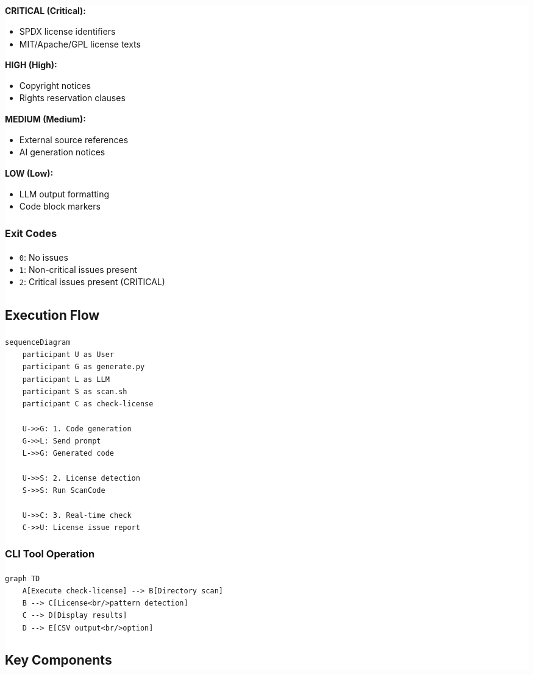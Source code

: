 **CRITICAL (Critical):**
- SPDX license identifiers
- MIT/Apache/GPL license texts

**HIGH (High):**
- Copyright notices
- Rights reservation clauses

**MEDIUM (Medium):**
- External source references
- AI generation notices

**LOW (Low):**
- LLM output formatting
- Code block markers

### Exit Codes

- `0`: No issues
- `1`: Non-critical issues present
- `2`: Critical issues present (CRITICAL)

## Execution Flow

```mermaid
sequenceDiagram
    participant U as User
    participant G as generate.py
    participant L as LLM
    participant S as scan.sh
    participant C as check-license
    
    U->>G: 1. Code generation
    G->>L: Send prompt
    L->>G: Generated code
    
    U->>S: 2. License detection
    S->>S: Run ScanCode
    
    U->>C: 3. Real-time check
    C->>U: License issue report
```

### CLI Tool Operation

```mermaid
graph TD
    A[Execute check-license] --> B[Directory scan]
    B --> C[License<br/>pattern detection]
    C --> D[Display results]
    D --> E[CSV output<br/>option]
```

## Key Components
